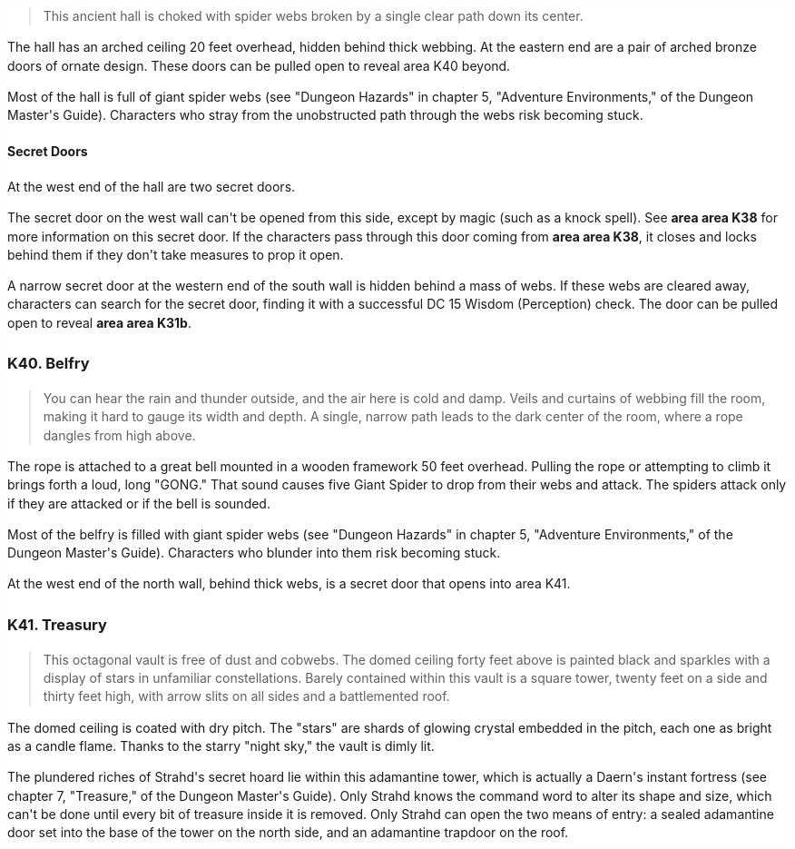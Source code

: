 > This ancient hall is choked with spider webs broken by a single clear path down its center.

The hall has an arched ceiling 20 feet overhead, hidden behind thick webbing. At the eastern end are a pair of arched bronze doors of ornate design. These doors can be pulled open to reveal area K40 beyond.

Most of the hall is full of giant spider webs (see "Dungeon Hazards" in chapter 5, "Adventure Environments," of the Dungeon Master's Guide). Characters who stray from the unobstructed path through the webs risk becoming stuck.

#### Secret Doors

At the west end of the hall are two secret doors.

The secret door on the west wall can't be opened from this side, except by magic (such as a <wc-fetch type="spell">knock</wc-fetch> spell). See **area area K38** for more information on this secret door. If the characters pass through this door coming from **area area K38**, it closes and locks behind them if they don't take measures to prop it open.

A narrow secret door at the western end of the south wall is hidden behind a mass of webs. If these webs are cleared away, characters can search for the secret door, finding it with a successful DC 15 Wisdom (<wc-fetch type="skill">Perception</wc-fetch>) check. The door can be pulled open to reveal **area area K31b**.

### K40. Belfry

> You can hear the rain and thunder outside, and the air here is cold and damp. Veils and curtains of webbing fill the room, making it hard to gauge its width and depth. A single, narrow path leads to the dark center of the room, where a rope dangles from high above.

The rope is attached to a great bell mounted in a wooden framework 50 feet overhead. Pulling the rope or attempting to climb it brings forth a loud, long "GONG." That sound causes five Giant Spider to drop from their webs and attack. The spiders attack only if they are attacked or if the bell is sounded.

Most of the belfry is filled with giant spider webs (see "Dungeon Hazards" in chapter 5, "Adventure Environments," of the Dungeon Master's Guide). Characters who blunder into them risk becoming stuck.

At the west end of the north wall, behind thick webs, is a secret door that opens into area K41.

### K41. Treasury

> This octagonal vault is free of dust and cobwebs. The domed ceiling forty feet above is painted black and sparkles with a display of stars in unfamiliar constellations. Barely contained within this vault is a square tower, twenty feet on a side and thirty feet high, with arrow slits on all sides and a battlemented roof.

The domed ceiling is coated with dry pitch. The "stars" are shards of glowing crystal embedded in the pitch, each one as bright as a candle flame. Thanks to the starry "night sky," the vault is dimly lit.

The plundered riches of Strahd's secret hoard lie within this adamantine tower, which is actually a <wc-fetch type="item">Daern's instant fortress</wc-fetch> (see chapter 7, "Treasure," of the Dungeon Master's Guide). Only Strahd knows the command word to alter its shape and size, which can't be done until every bit of treasure inside it is removed. Only Strahd can open the two means of entry: a sealed adamantine door set into the base of the tower on the north side, and an adamantine trapdoor on the roof.
